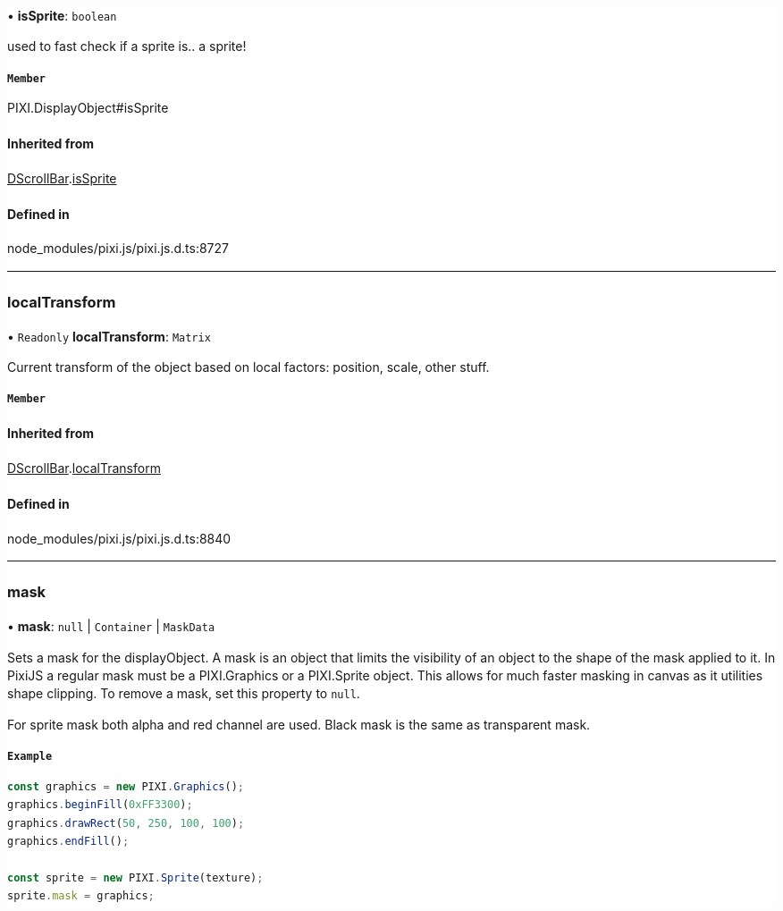 • **isSprite**: `boolean`

used to fast check if a sprite is.. a sprite!

**`Member`**

PIXI.DisplayObject#isSprite

#### Inherited from

[DScrollBar](DScrollBar.md).[isSprite](DScrollBar.md#issprite)

#### Defined in

node_modules/pixi.js/pixi.js.d.ts:8727

___

### localTransform

• `Readonly` **localTransform**: `Matrix`

Current transform of the object based on local factors: position, scale, other stuff.

**`Member`**

#### Inherited from

[DScrollBar](DScrollBar.md).[localTransform](DScrollBar.md#localtransform)

#### Defined in

node_modules/pixi.js/pixi.js.d.ts:8840

___

### mask

• **mask**: ``null`` \| `Container` \| `MaskData`

Sets a mask for the displayObject. A mask is an object that limits the visibility of an
object to the shape of the mask applied to it. In PixiJS a regular mask must be a
PIXI.Graphics or a PIXI.Sprite object. This allows for much faster masking in canvas as it
utilities shape clipping. To remove a mask, set this property to `null`.

For sprite mask both alpha and red channel are used. Black mask is the same as transparent mask.

**`Example`**

```ts
const graphics = new PIXI.Graphics();
graphics.beginFill(0xFF3300);
graphics.drawRect(50, 250, 100, 100);
graphics.endFill();

const sprite = new PIXI.Sprite(texture);
sprite.mask = graphics;
```

